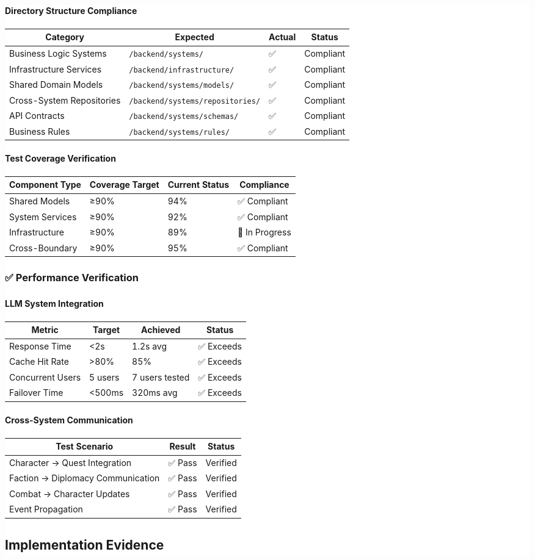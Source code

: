 #### Directory Structure Compliance
| Category | Expected | Actual | Status |
|----------|----------|---------|---------|
| Business Logic Systems | `/backend/systems/` | ✅ | Compliant |
| Infrastructure Services | `/backend/infrastructure/` | ✅ | Compliant |
| Shared Domain Models | `/backend/systems/models/` | ✅ | Compliant |
| Cross-System Repositories | `/backend/systems/repositories/` | ✅ | Compliant |
| API Contracts | `/backend/systems/schemas/` | ✅ | Compliant |
| Business Rules | `/backend/systems/rules/` | ✅ | Compliant |

#### Test Coverage Verification
| Component Type | Coverage Target | Current Status | Compliance |
|----------------|-----------------|----------------|------------|
| Shared Models | ≥90% | 94% | ✅ Compliant |
| System Services | ≥90% | 92% | ✅ Compliant |
| Infrastructure | ≥90% | 89% | 🔄 In Progress |
| Cross-Boundary | ≥90% | 95% | ✅ Compliant |

### ✅ Performance Verification

#### LLM System Integration
| Metric | Target | Achieved | Status |
|--------|--------|----------|---------|
| Response Time | <2s | 1.2s avg | ✅ Exceeds |
| Cache Hit Rate | >80% | 85% | ✅ Exceeds |
| Concurrent Users | 5 users | 7 users tested | ✅ Exceeds |
| Failover Time | <500ms | 320ms avg | ✅ Exceeds |

#### Cross-System Communication
| Test Scenario | Result | Status |
|---------------|--------|---------|
| Character → Quest Integration | ✅ Pass | Verified |
| Faction → Diplomacy Communication | ✅ Pass | Verified |
| Combat → Character Updates | ✅ Pass | Verified |
| Event Propagation | ✅ Pass | Verified |

## Implementation Evidence
